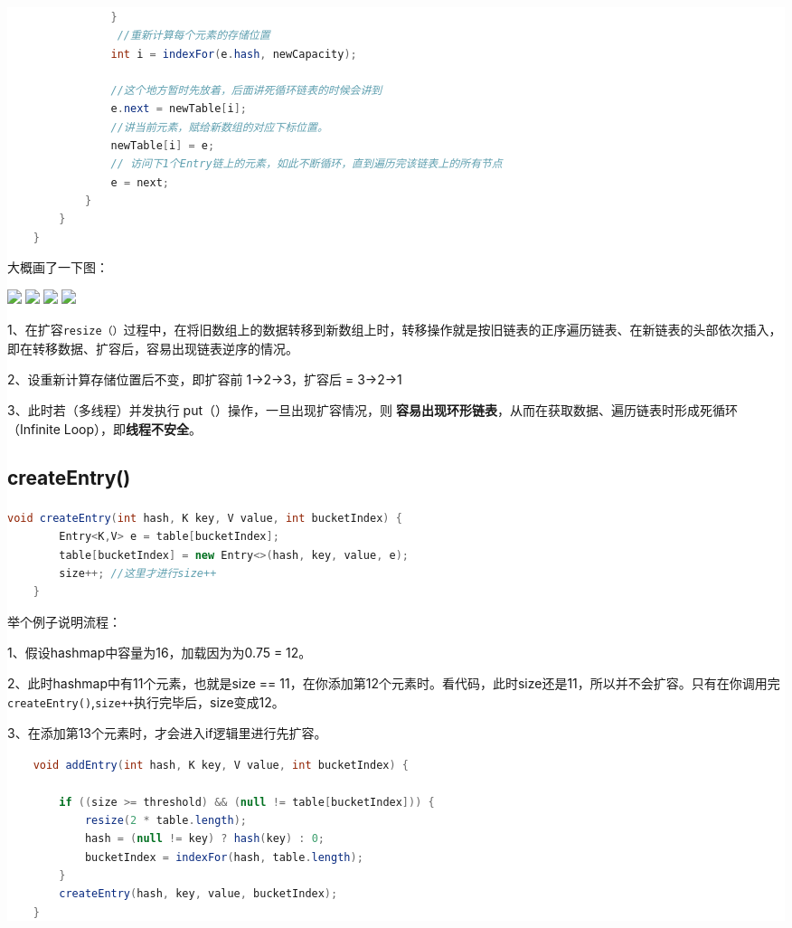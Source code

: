 ```java
                }
                 //重新计算每个元素的存储位置
                int i = indexFor(e.hash, newCapacity);
                
                //这个地方暂时先放着，后面讲死循环链表的时候会讲到
                e.next = newTable[i];
                //讲当前元素，赋给新数组的对应下标位置。
                newTable[i] = e;
                // 访问下1个Entry链上的元素，如此不断循环，直到遍历完该链表上的所有节点
                e = next;
            }
        }
    }
```

大概画了一下图：

<img src="https://upyunimg.imlql.cn/youthlql@1.0.8/Java_collection/HashMap/JDK7/0002.png"/>

<img src="https://upyunimg.imlql.cn/youthlql@1.0.8/Java_collection/HashMap/JDK7/0003.png">



<img src="https://upyunimg.imlql.cn/youthlql@1.0.8/Java_collection/HashMap/JDK7/0004.png">

<img src="https://upyunimg.imlql.cn/youthlql@1.0.8/Java_collection/HashMap/JDK7/0005.png">



1、在扩容`resize（）`过程中，在将旧数组上的数据转移到新数组上时，转移操作就是按旧链表的正序遍历链表、在新链表的头部依次插入，即在转移数据、扩容后，容易出现链表逆序的情况。

2、设重新计算存储位置后不变，即扩容前 1->2->3，扩容后 = 3->2->1

3、此时若（多线程）并发执行 put（）操作，一旦出现扩容情况，则 **容易出现环形链表**，从而在获取数据、遍历链表时形成死循环（Infinite Loop），即**线程不安全**。



## createEntry()

```java
void createEntry(int hash, K key, V value, int bucketIndex) {
        Entry<K,V> e = table[bucketIndex];
        table[bucketIndex] = new Entry<>(hash, key, value, e);
        size++; //这里才进行size++
    }
```

举个例子说明流程：

1、假设hashmap中容量为16，加载因为为0.75 = 12。

2、此时hashmap中有11个元素，也就是size == 11，在你添加第12个元素时。看代码，此时size还是11，所以并不会扩容。只有在你调用完`createEntry()`,`size++`执行完毕后，size变成12。

3、在添加第13个元素时，才会进入if逻辑里进行先扩容。

```java
	void addEntry(int hash, K key, V value, int bucketIndex) {

        if ((size >= threshold) && (null != table[bucketIndex])) {
            resize(2 * table.length);
            hash = (null != key) ? hash(key) : 0;
            bucketIndex = indexFor(hash, table.length);
        }
        createEntry(hash, key, value, bucketIndex);
    }
```
